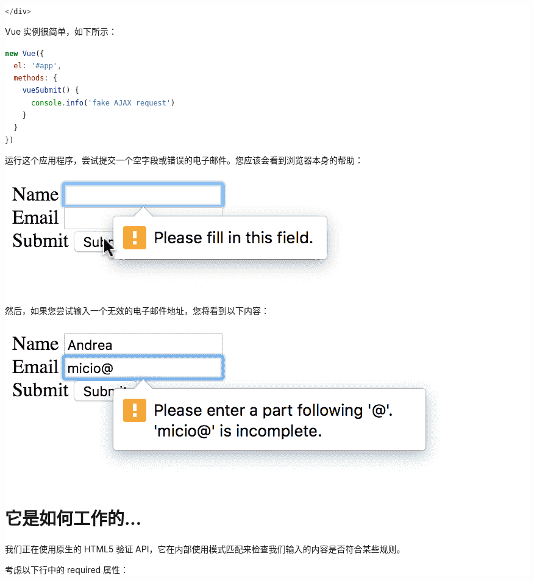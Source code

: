```js
</div>
```

Vue 实例很简单，如下所示：

```js
new Vue({ 
  el: '#app', 
  methods: { 
    vueSubmit() { 
      console.info('fake AJAX request') 
    } 
  } 
})
```

运行这个应用程序，尝试提交一个空字段或错误的电子邮件。您应该会看到浏览器本身的帮助：

![](img/89b2c210-31e6-4a6e-b06e-fb5fab39ee29.png)

然后，如果您尝试输入一个无效的电子邮件地址，您将看到以下内容：

![](img/9ae50ef5-524f-432f-82e4-1735525a8179.png)

# 它是如何工作的...

我们正在使用原生的 HTML5 验证 API，它在内部使用模式匹配来检查我们输入的内容是否符合某些规则。

考虑以下行中的 required 属性：
